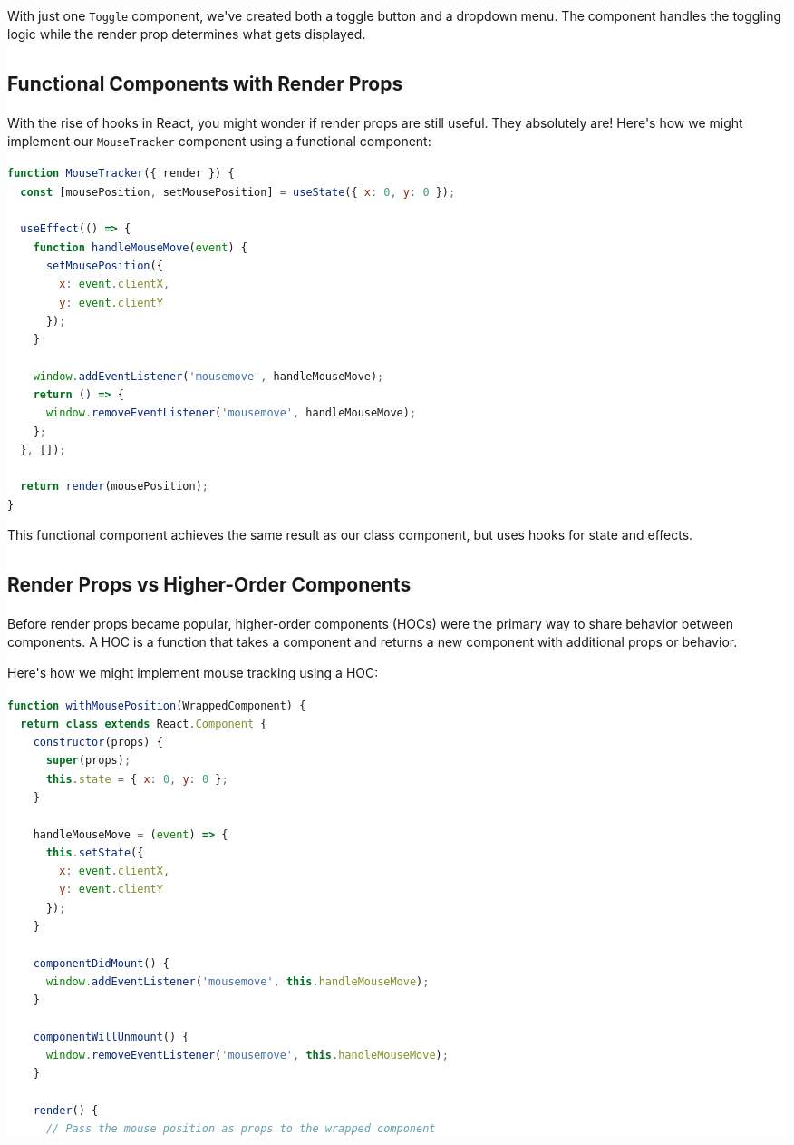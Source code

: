 With just one `Toggle` component, we've created both a toggle button and a dropdown menu. The component handles the toggling logic while the render prop determines what gets displayed.

## Functional Components with Render Props

With the rise of hooks in React, you might wonder if render props are still useful. They absolutely are! Here's how we might implement our `MouseTracker` component using a functional component:

```jsx
function MouseTracker({ render }) {
  const [mousePosition, setMousePosition] = useState({ x: 0, y: 0 });

  useEffect(() => {
    function handleMouseMove(event) {
      setMousePosition({
        x: event.clientX,
        y: event.clientY
      });
    }

    window.addEventListener('mousemove', handleMouseMove);
    return () => {
      window.removeEventListener('mousemove', handleMouseMove);
    };
  }, []);

  return render(mousePosition);
}
```

This functional component achieves the same result as our class component, but uses hooks for state and effects.

## Render Props vs Higher-Order Components

Before render props became popular, higher-order components (HOCs) were the primary way to share behavior between components. A HOC is a function that takes a component and returns a new component with additional props or behavior.

Here's how we might implement mouse tracking using a HOC:

```jsx
function withMousePosition(WrappedComponent) {
  return class extends React.Component {
    constructor(props) {
      super(props);
      this.state = { x: 0, y: 0 };
    }

    handleMouseMove = (event) => {
      this.setState({
        x: event.clientX,
        y: event.clientY
      });
    }

    componentDidMount() {
      window.addEventListener('mousemove', this.handleMouseMove);
    }

    componentWillUnmount() {
      window.removeEventListener('mousemove', this.handleMouseMove);
    }

    render() {
      // Pass the mouse position as props to the wrapped component
```